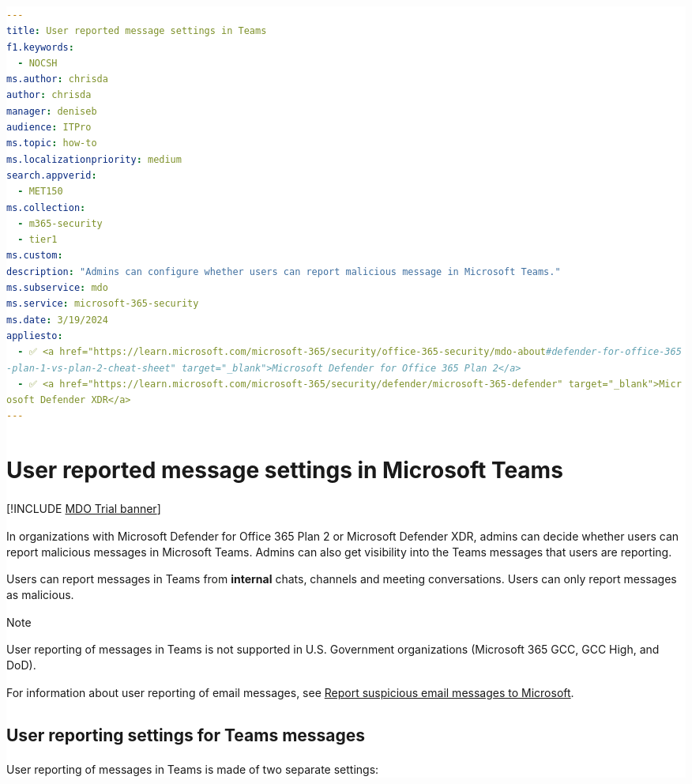 ```yaml
---
title: User reported message settings in Teams
f1.keywords:
  - NOCSH
ms.author: chrisda
author: chrisda
manager: deniseb
audience: ITPro
ms.topic: how-to
ms.localizationpriority: medium
search.appverid:
  - MET150
ms.collection:
  - m365-security
  - tier1
ms.custom:
description: "Admins can configure whether users can report malicious message in Microsoft Teams."
ms.subservice: mdo
ms.service: microsoft-365-security
ms.date: 3/19/2024
appliesto:
  - ✅ <a href="https://learn.microsoft.com/microsoft-365/security/office-365-security/mdo-about#defender-for-office-365-plan-1-vs-plan-2-cheat-sheet" target="_blank">Microsoft Defender for Office 365 Plan 2</a>
  - ✅ <a href="https://learn.microsoft.com/microsoft-365/security/defender/microsoft-365-defender" target="_blank">Microsoft Defender XDR</a>
---
```


# User reported message settings in Microsoft Teams

[!INCLUDE [MDO Trial banner](../includes/mdo-trial-banner.md)]

In organizations with Microsoft Defender for Office 365 Plan 2 or Microsoft Defender XDR, admins can decide whether users can report malicious messages in Microsoft Teams. Admins can also get visibility into the Teams messages that users are reporting.

Users can report messages in Teams from **internal** chats, channels and meeting conversations. Users can only report messages as malicious.

> [!NOTE]
> User reporting of messages in Teams is not supported in U.S. Government organizations (Microsoft 365 GCC, GCC High, and DoD).
>
> For information about user reporting of email messages, see [Report suspicious email messages to Microsoft](submissions-report-messages-files-to-microsoft.md).

## User reporting settings for Teams messages

User reporting of messages in Teams is made of two separate settings:
